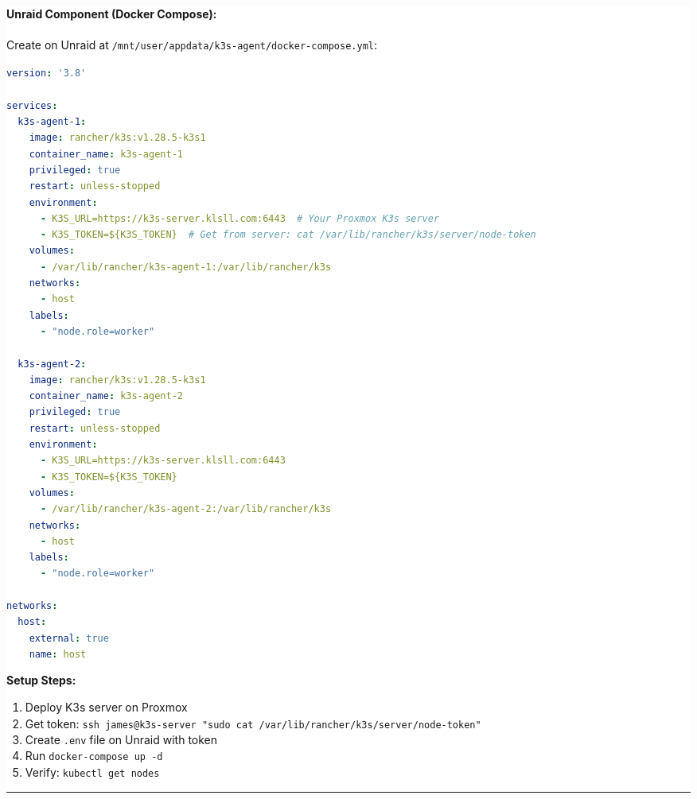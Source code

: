 #### Unraid Component (Docker Compose):

Create on Unraid at `/mnt/user/appdata/k3s-agent/docker-compose.yml`:

```yaml
version: '3.8'

services:
  k3s-agent-1:
    image: rancher/k3s:v1.28.5-k3s1
    container_name: k3s-agent-1
    privileged: true
    restart: unless-stopped
    environment:
      - K3S_URL=https://k3s-server.klsll.com:6443  # Your Proxmox K3s server
      - K3S_TOKEN=${K3S_TOKEN}  # Get from server: cat /var/lib/rancher/k3s/server/node-token
    volumes:
      - /var/lib/rancher/k3s-agent-1:/var/lib/rancher/k3s
    networks:
      - host
    labels:
      - "node.role=worker"
  
  k3s-agent-2:
    image: rancher/k3s:v1.28.5-k3s1
    container_name: k3s-agent-2
    privileged: true
    restart: unless-stopped
    environment:
      - K3S_URL=https://k3s-server.klsll.com:6443
      - K3S_TOKEN=${K3S_TOKEN}
    volumes:
      - /var/lib/rancher/k3s-agent-2:/var/lib/rancher/k3s
    networks:
      - host
    labels:
      - "node.role=worker"

networks:
  host:
    external: true
    name: host
```

**Setup Steps:**
1. Deploy K3s server on Proxmox
2. Get token: `ssh james@k3s-server "sudo cat /var/lib/rancher/k3s/server/node-token"`
3. Create `.env` file on Unraid with token
4. Run `docker-compose up -d`
5. Verify: `kubectl get nodes`

---
